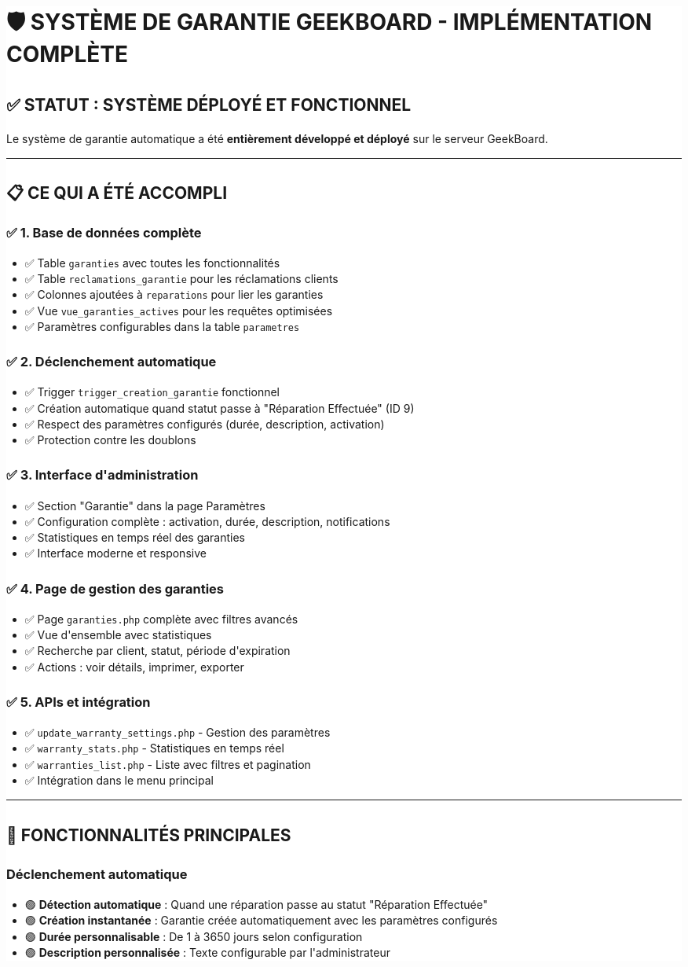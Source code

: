 # 🛡️ SYSTÈME DE GARANTIE GEEKBOARD - IMPLÉMENTATION COMPLÈTE

## ✅ **STATUT : SYSTÈME DÉPLOYÉ ET FONCTIONNEL**

Le système de garantie automatique a été **entièrement développé et déployé** sur le serveur GeekBoard.

---

## 📋 **CE QUI A ÉTÉ ACCOMPLI**

### ✅ **1. Base de données complète**
- ✅ Table `garanties` avec toutes les fonctionnalités
- ✅ Table `reclamations_garantie` pour les réclamations clients  
- ✅ Colonnes ajoutées à `reparations` pour lier les garanties
- ✅ Vue `vue_garanties_actives` pour les requêtes optimisées
- ✅ Paramètres configurables dans la table `parametres`

### ✅ **2. Déclenchement automatique**
- ✅ Trigger `trigger_creation_garantie` fonctionnel
- ✅ Création automatique quand statut passe à "Réparation Effectuée" (ID 9)
- ✅ Respect des paramètres configurés (durée, description, activation)
- ✅ Protection contre les doublons

### ✅ **3. Interface d'administration**
- ✅ Section "Garantie" dans la page Paramètres
- ✅ Configuration complète : activation, durée, description, notifications
- ✅ Statistiques en temps réel des garanties
- ✅ Interface moderne et responsive

### ✅ **4. Page de gestion des garanties**
- ✅ Page `garanties.php` complète avec filtres avancés
- ✅ Vue d'ensemble avec statistiques
- ✅ Recherche par client, statut, période d'expiration
- ✅ Actions : voir détails, imprimer, exporter

### ✅ **5. APIs et intégration**
- ✅ `update_warranty_settings.php` - Gestion des paramètres
- ✅ `warranty_stats.php` - Statistiques en temps réel
- ✅ `warranties_list.php` - Liste avec filtres et pagination
- ✅ Intégration dans le menu principal

---

## 🎯 **FONCTIONNALITÉS PRINCIPALES**

### **Déclenchement automatique**
- 🟢 **Détection automatique** : Quand une réparation passe au statut "Réparation Effectuée"
- 🟢 **Création instantanée** : Garantie créée automatiquement avec les paramètres configurés
- 🟢 **Durée personnalisable** : De 1 à 3650 jours selon configuration
- 🟢 **Description personnalisée** : Texte configurable par l'administrateur
